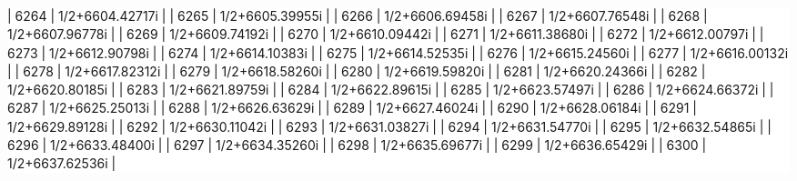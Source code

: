 |  6264 | 1/2+6604.42717i |
|  6265 | 1/2+6605.39955i |
|  6266 | 1/2+6606.69458i |
|  6267 | 1/2+6607.76548i |
|  6268 | 1/2+6607.96778i |
|  6269 | 1/2+6609.74192i |
|  6270 | 1/2+6610.09442i |
|  6271 | 1/2+6611.38680i |
|  6272 | 1/2+6612.00797i |
|  6273 | 1/2+6612.90798i |
|  6274 | 1/2+6614.10383i |
|  6275 | 1/2+6614.52535i |
|  6276 | 1/2+6615.24560i |
|  6277 | 1/2+6616.00132i |
|  6278 | 1/2+6617.82312i |
|  6279 | 1/2+6618.58260i |
|  6280 | 1/2+6619.59820i |
|  6281 | 1/2+6620.24366i |
|  6282 | 1/2+6620.80185i |
|  6283 | 1/2+6621.89759i |
|  6284 | 1/2+6622.89615i |
|  6285 | 1/2+6623.57497i |
|  6286 | 1/2+6624.66372i |
|  6287 | 1/2+6625.25013i |
|  6288 | 1/2+6626.63629i |
|  6289 | 1/2+6627.46024i |
|  6290 | 1/2+6628.06184i |
|  6291 | 1/2+6629.89128i |
|  6292 | 1/2+6630.11042i |
|  6293 | 1/2+6631.03827i |
|  6294 | 1/2+6631.54770i |
|  6295 | 1/2+6632.54865i |
|  6296 | 1/2+6633.48400i |
|  6297 | 1/2+6634.35260i |
|  6298 | 1/2+6635.69677i |
|  6299 | 1/2+6636.65429i |
|  6300 | 1/2+6637.62536i |
